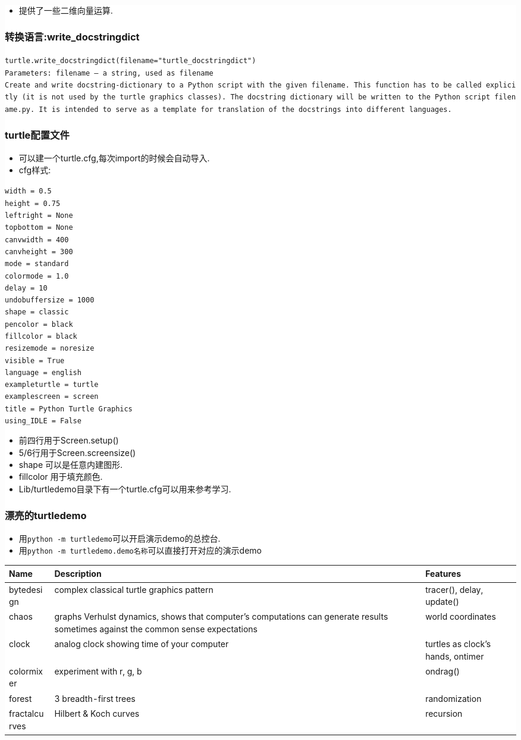 * 提供了一些二维向量运算.

### 转换语言:write_docstringdict

```
turtle.write_docstringdict(filename="turtle_docstringdict")
Parameters:	filename – a string, used as filename
Create and write docstring-dictionary to a Python script with the given filename. This function has to be called explicitly (it is not used by the turtle graphics classes). The docstring dictionary will be written to the Python script filename.py. It is intended to serve as a template for translation of the docstrings into different languages.
```

### turtle配置文件

* 可以建一个turtle.cfg,每次import的时候会自动导入.
* cfg样式:

```
width = 0.5
height = 0.75
leftright = None
topbottom = None
canvwidth = 400
canvheight = 300
mode = standard
colormode = 1.0
delay = 10
undobuffersize = 1000
shape = classic
pencolor = black
fillcolor = black
resizemode = noresize
visible = True
language = english
exampleturtle = turtle
examplescreen = screen
title = Python Turtle Graphics
using_IDLE = False
```

* 前四行用于Screen.setup() 
* 5/6行用于Screen.screensize()
* shape 可以是任意内建图形.
* fillcolor 用于填充颜色.
* Lib/turtledemo目录下有一个turtle.cfg可以用来参考学习.

### 漂亮的turtledemo

* 用`python -m turtledemo`可以开启演示demo的总控台.
* 用`python -m turtledemo.demo名称`可以直接打开对应的演示demo


|Name|Description|Features|
|:-|:-|:-|
|bytedesign|complex classical turtle graphics pattern|tracer(), delay, update()|
|chaos|graphs Verhulst dynamics, shows that computer’s computations can generate results sometimes against the common sense expectations|world coordinates|
|clock|analog clock showing time of your computer|turtles as clock’s hands, ontimer|
|colormixer|experiment with r, g, b|ondrag()|
|forest|3 breadth-first trees|randomization|
|fractalcurves|Hilbert & Koch curves|recursion|